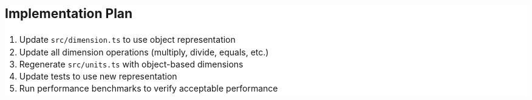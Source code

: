 ## Implementation Plan

1. Update `src/dimension.ts` to use object representation
2. Update all dimension operations (multiply, divide, equals, etc.)
3. Regenerate `src/units.ts` with object-based dimensions
4. Update tests to use new representation
5. Run performance benchmarks to verify acceptable performance